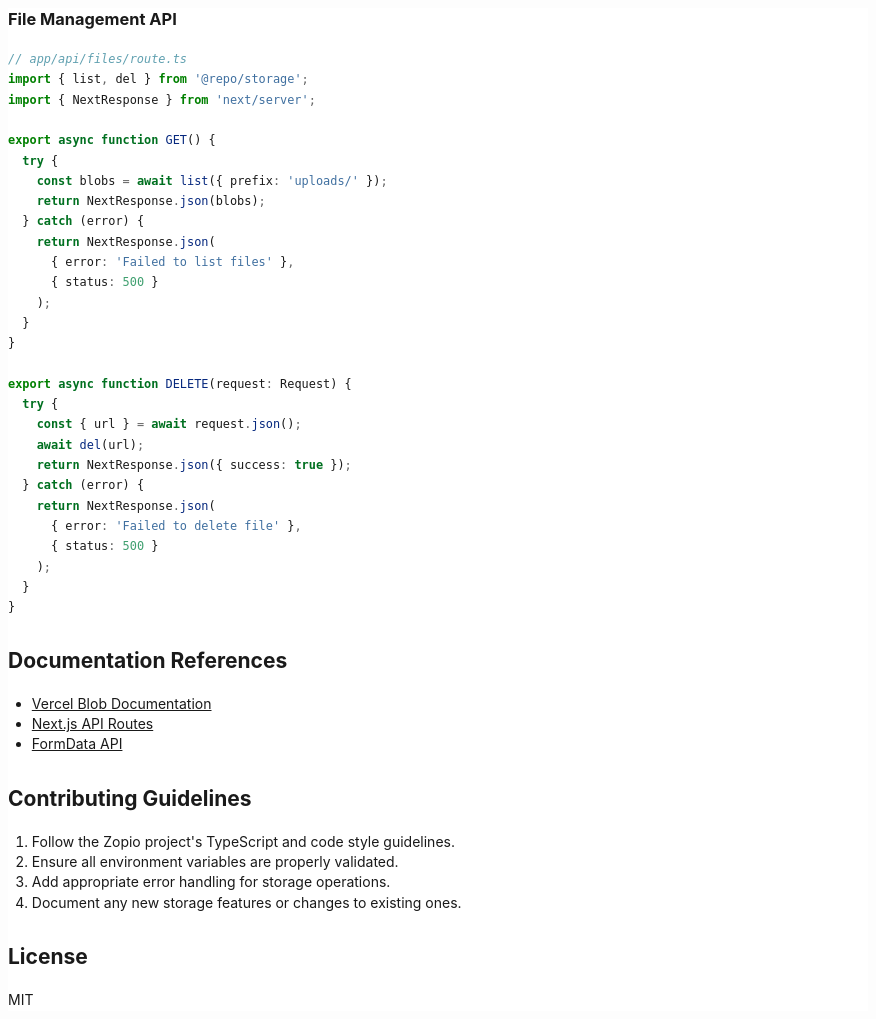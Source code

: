 ### File Management API

```typescript
// app/api/files/route.ts
import { list, del } from '@repo/storage';
import { NextResponse } from 'next/server';

export async function GET() {
  try {
    const blobs = await list({ prefix: 'uploads/' });
    return NextResponse.json(blobs);
  } catch (error) {
    return NextResponse.json(
      { error: 'Failed to list files' },
      { status: 500 }
    );
  }
}

export async function DELETE(request: Request) {
  try {
    const { url } = await request.json();
    await del(url);
    return NextResponse.json({ success: true });
  } catch (error) {
    return NextResponse.json(
      { error: 'Failed to delete file' },
      { status: 500 }
    );
  }
}
```

## Documentation References

- [Vercel Blob Documentation](https://vercel.com/docs/storage/vercel-blob)
- [Next.js API Routes](https://nextjs.org/docs/app/building-your-application/routing/route-handlers)
- [FormData API](https://developer.mozilla.org/en-US/docs/Web/API/FormData)

## Contributing Guidelines

1. Follow the Zopio project's TypeScript and code style guidelines.
2. Ensure all environment variables are properly validated.
3. Add appropriate error handling for storage operations.
4. Document any new storage features or changes to existing ones.

## License

MIT
